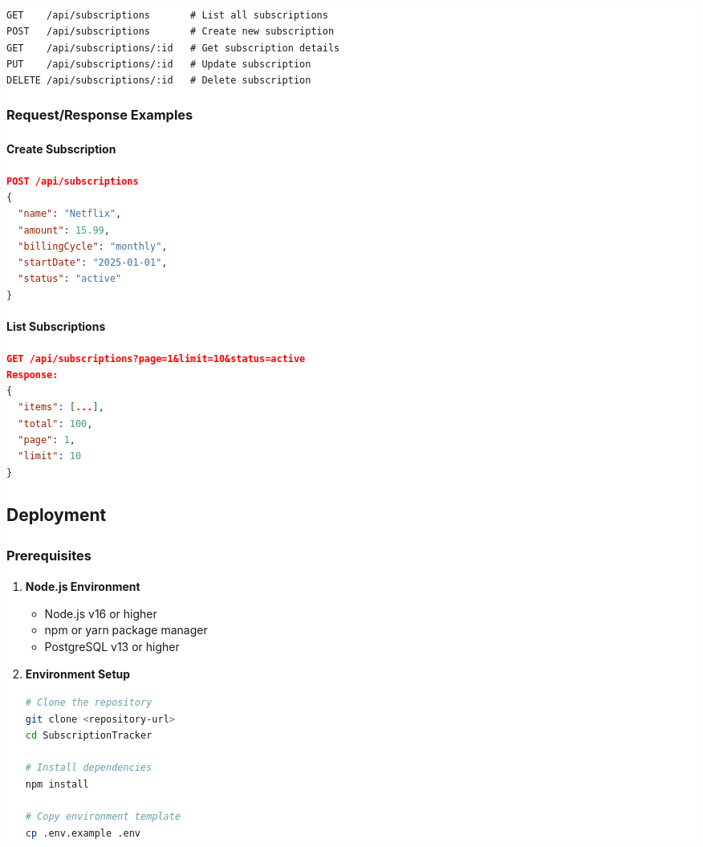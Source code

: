 ```
GET    /api/subscriptions       # List all subscriptions
POST   /api/subscriptions       # Create new subscription
GET    /api/subscriptions/:id   # Get subscription details
PUT    /api/subscriptions/:id   # Update subscription
DELETE /api/subscriptions/:id   # Delete subscription
```

### Request/Response Examples

#### Create Subscription
```json
POST /api/subscriptions
{
  "name": "Netflix",
  "amount": 15.99,
  "billingCycle": "monthly",
  "startDate": "2025-01-01",
  "status": "active"
}
```

#### List Subscriptions
```json
GET /api/subscriptions?page=1&limit=10&status=active
Response:
{
  "items": [...],
  "total": 100,
  "page": 1,
  "limit": 10
}
```

## Deployment

### Prerequisites

1. **Node.js Environment**
   - Node.js v16 or higher
   - npm or yarn package manager
   - PostgreSQL v13 or higher

2. **Environment Setup**
   ```bash
   # Clone the repository
   git clone <repository-url>
   cd SubscriptionTracker

   # Install dependencies
   npm install

   # Copy environment template
   cp .env.example .env
   ```
